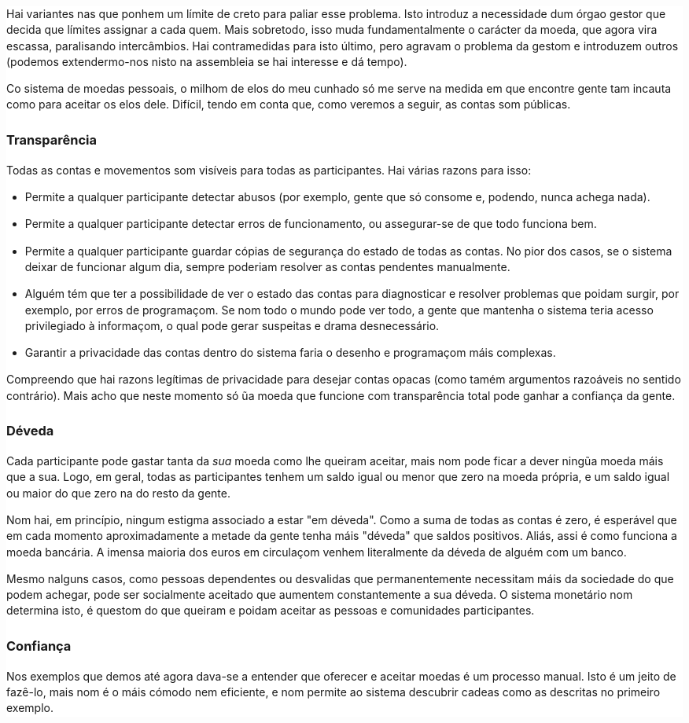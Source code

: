 Hai variantes nas que ponhem um límite de creto para paliar esse problema.  Isto introduz a necessidade dum órgao gestor que decida que límites assignar a cada quem.  Mais sobretodo, isso muda fundamentalmente o carácter da moeda, que agora vira escassa, paralisando intercâmbios.  Hai contramedidas para isto último, pero agravam o problema da gestom e introduzem outros (podemos extendermo-nos nisto na assembleia se hai interesse e dá tempo).

Co sistema de moedas pessoais, o milhom de elos do meu cunhado só me serve na medida em que encontre gente tam incauta como para aceitar os elos dele.  Difícil, tendo em conta que, como veremos a seguir, as contas som públicas.

### Transparência

Todas as contas e movementos som visíveis para todas as participantes.  Hai várias razons para isso:

- Permite a qualquer participante detectar abusos (por exemplo, gente que só consome e, podendo, nunca achega nada).

- Permite a qualquer participante detectar erros de funcionamento, ou assegurar-se de que todo funciona bem.

- Permite a qualquer participante guardar cópias de segurança do estado de todas as contas.  No pior dos casos, se o sistema deixar de funcionar algum dia, sempre poderiam resolver as contas pendentes manualmente.

- Alguém tém que ter a possibilidade de ver o estado das contas para diagnosticar e resolver problemas que poidam surgir, por exemplo, por erros de programaçom.  Se nom todo o mundo pode ver todo, a gente que mantenha o sistema teria acesso privilegiado à informaçom, o qual pode gerar suspeitas e drama desnecessário.

- Garantir a privacidade das contas dentro do sistema faria o desenho e programaçom máis complexas.

Compreendo que hai razons legítimas de privacidade para desejar contas opacas (como tamém argumentos razoáveis no sentido contrário).  Mais acho que neste momento só ũa moeda que funcione com transparência total pode ganhar a confiança da gente.

### Déveda

Cada participante pode gastar tanta da _sua_ moeda como lhe queiram aceitar, mais nom pode ficar a dever ningũa moeda máis que a sua.  Logo, em geral, todas as participantes tenhem um saldo igual ou menor que zero na moeda própria, e um saldo igual ou maior do que zero na do resto da gente.

Nom hai, em princípio, ningum estigma associado a estar "em déveda".  Como a suma de todas as contas é zero, é esperável que em cada momento aproximadamente a metade da gente tenha máis "déveda" que saldos positivos.  Aliás, assi é como funciona a moeda bancária.  A imensa maioria dos euros em circulaçom venhem literalmente da déveda de alguém com um banco.

Mesmo nalguns casos, como pessoas dependentes ou desvalidas que permanentemente necessitam máis da sociedade do que podem achegar, pode ser socialmente aceitado que aumentem constantemente a sua déveda.  O sistema monetário nom determina isto, é questom do que queiram e poidam aceitar as pessoas e comunidades participantes.

### Confiança

Nos exemplos que demos até agora dava-se a entender que oferecer e aceitar moedas é um processo manual.  Isto é um jeito de fazê-lo, mais nom é o máis cómodo nem eficiente, e nom permite ao sistema descubrir cadeas como as descritas no primeiro exemplo.
